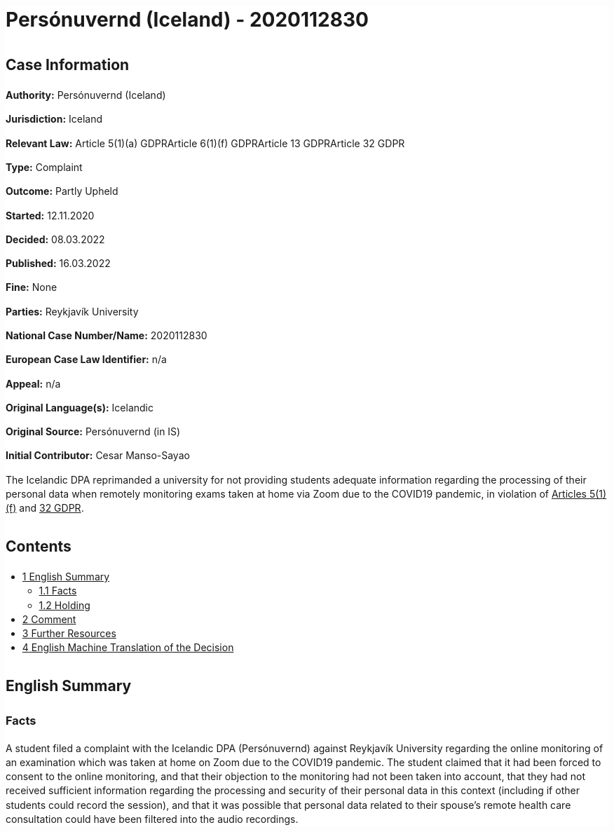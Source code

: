 # Persónuvernd (Iceland) - 2020112830

## Case Information

**Authority:** Persónuvernd (Iceland)

**Jurisdiction:** Iceland

**Relevant Law:** Article 5(1)(a) GDPRArticle 6(1)(f) GDPRArticle 13 GDPRArticle 32 GDPR

**Type:** Complaint

**Outcome:** Partly Upheld

**Started:** 12.11.2020

**Decided:** 08.03.2022

**Published:** 16.03.2022

**Fine:** None

**Parties:** Reykjavík University

**National Case Number/Name:** 2020112830

**European Case Law Identifier:** n/a

**Appeal:** n/a

**Original Language(s):** Icelandic

**Original Source:** Persónuvernd (in IS)

**Initial Contributor:** Cesar Manso-Sayao

The Icelandic DPA reprimanded a university for not providing students adequate information regarding the processing of their personal data when remotely monitoring exams taken at home via Zoom due to the COVID19 pandemic, in violation of [Articles 5(1)(f)](/index.php?title=Article_5_GDPR#1f "Article 5 GDPR") and [32 GDPR](/index.php?title=Article_32_GDPR "Article 32 GDPR").

## Contents

*   [1 English Summary](#English_Summary)
    *   [1.1 Facts](#Facts)
    *   [1.2 Holding](#Holding)
*   [2 Comment](#Comment)
*   [3 Further Resources](#Further_Resources)
*   [4 English Machine Translation of the Decision](#English_Machine_Translation_of_the_Decision)

## English Summary

### Facts

A student filed a complaint with the Icelandic DPA (Persónuvernd) against Reykjavík University regarding the online monitoring of an examination which was taken at home on Zoom due to the COVID19 pandemic. The student claimed that it had been forced to consent to the online monitoring, and that their objection to the monitoring had not been taken into account, that they had not received sufficient information regarding the processing and security of their personal data in this context (including if other students could record the session), and that it was possible that personal data related to their spouse’s remote health care consultation could have been filtered into the audio recordings.
